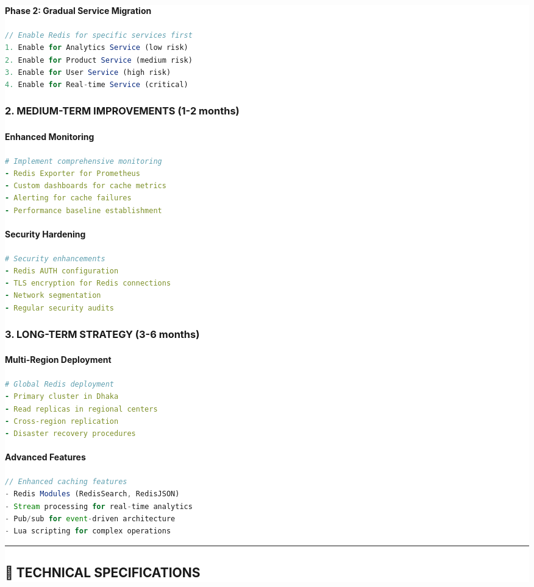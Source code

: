 #### **Phase 2: Gradual Service Migration**
```typescript
// Enable Redis for specific services first
1. Enable for Analytics Service (low risk)
2. Enable for Product Service (medium risk)  
3. Enable for User Service (high risk)
4. Enable for Real-time Service (critical)
```

### 2. MEDIUM-TERM IMPROVEMENTS (1-2 months)

#### **Enhanced Monitoring**
```yaml
# Implement comprehensive monitoring
- Redis Exporter for Prometheus
- Custom dashboards for cache metrics
- Alerting for cache failures
- Performance baseline establishment
```

#### **Security Hardening**
```yaml
# Security enhancements
- Redis AUTH configuration
- TLS encryption for Redis connections
- Network segmentation
- Regular security audits
```

### 3. LONG-TERM STRATEGY (3-6 months)

#### **Multi-Region Deployment**
```yaml
# Global Redis deployment
- Primary cluster in Dhaka
- Read replicas in regional centers
- Cross-region replication
- Disaster recovery procedures
```

#### **Advanced Features**
```typescript
// Enhanced caching features
- Redis Modules (RedisSearch, RedisJSON)
- Stream processing for real-time analytics
- Pub/sub for event-driven architecture
- Lua scripting for complex operations
```

---

## 🔧 TECHNICAL SPECIFICATIONS
